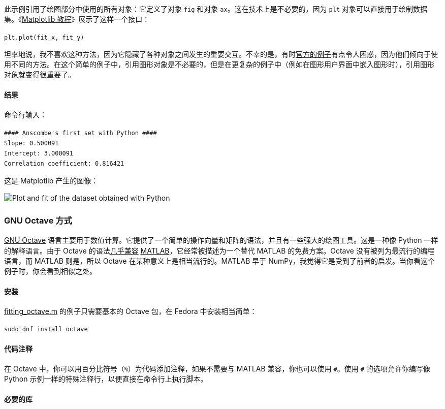 此示例引用了绘图部分中使用的所有对象：它定义了对象 `fig` 和对象 `ax`。这在技术上是不必要的，因为 `plt` 对象可以直接用于绘制数据集。《[Matplotlib 教程](https://matplotlib.org/tutorials/introductory/pyplot.html#sphx-glr-tutorials-introductory-pyplot-py)》展示了这样一个接口：



```
plt.plot(fit_x, fit_y)
```

坦率地说，我不喜欢这种方法，因为它隐藏了各种对象之间发生的重要交互。不幸的是，有时[官方的例子](https://matplotlib.org/gallery/index.html)有点令人困惑，因为他们倾向于使用不同的方法。在这个简单的例子中，引用图形对象是不必要的，但是在更复杂的例子中（例如在图形用户界面中嵌入图形时），引用图形对象就变得很重要了。


#### 结果


命令行输入：



```
#### Anscombe's first set with Python ####
Slope: 0.500091
Intercept: 3.000091
Correlation coefficient: 0.816421
```

这是 Matplotlib 产生的图像：


![Plot and fit of the dataset obtained with Python](/data/attachment/album/202002/29/114814z7mefpy1np1ppy4n.png "Plot and fit of the dataset obtained with Python")


### GNU Octave 方式


[GNU Octave](https://www.gnu.org/software/octave/) 语言主要用于数值计算。它提供了一个简单的操作向量和矩阵的语法，并且有一些强大的绘图工具。这是一种像 Python 一样的解释语言。由于 Octave 的语法[几乎兼容](https://wiki.octave.org/FAQ#Differences_between_Octave_and_Matlab) [MATLAB](https://en.wikipedia.org/wiki/MATLAB)，它经常被描述为一个替代 MATLAB 的免费方案。Octave 没有被列为最流行的编程语言，而 MATLAB 则是，所以 Octave 在某种意义上是相当流行的。MATLAB 早于 NumPy，我觉得它是受到了前者的启发。当你看这个例子时，你会看到相似之处。


#### 安装


[fitting\_octave.m](https://gitlab.com/cristiano.fontana/polyglot_fit/-/blob/master/fitting_octave.m) 的例子只需要基本的 Octave 包，在 Fedora 中安装相当简单：



```
sudo dnf install octave
```

#### 代码注释


在 Octave 中，你可以用百分比符号（`%`）为代码添加注释，如果不需要与 MATLAB 兼容，你也可以使用 `#`。使用 `#` 的选项允许你编写像 Python 示例一样的特殊注释行，以便直接在命令行上执行脚本。


#### 必要的库
